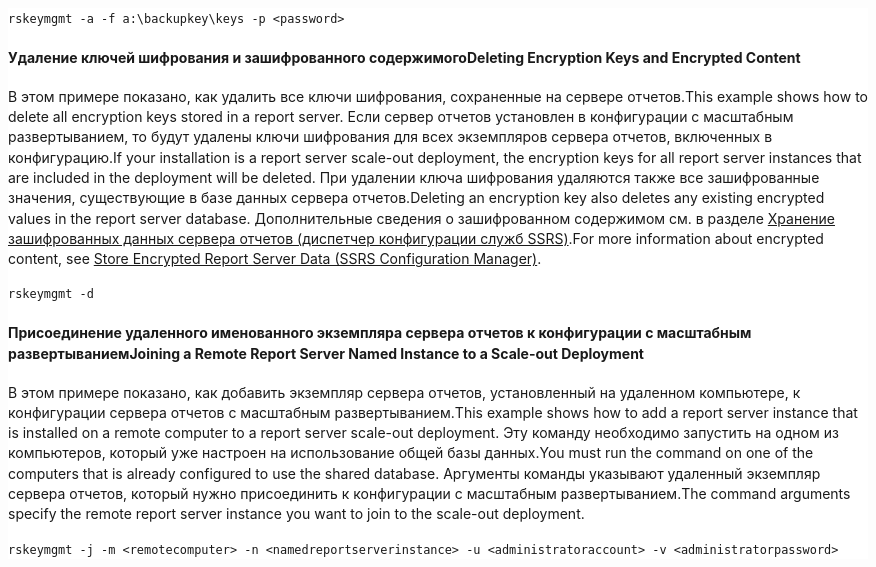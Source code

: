 ```  
rskeymgmt -a -f a:\backupkey\keys -p <password>  
```  
  
#### <a name="deleting-encryption-keys-and-encrypted-content"></a><span data-ttu-id="1b228-167">Удаление ключей шифрования и зашифрованного содержимого</span><span class="sxs-lookup"><span data-stu-id="1b228-167">Deleting Encryption Keys and Encrypted Content</span></span>  
 <span data-ttu-id="1b228-168">В этом примере показано, как удалить все ключи шифрования, сохраненные на сервере отчетов.</span><span class="sxs-lookup"><span data-stu-id="1b228-168">This example shows how to delete all encryption keys stored in a report server.</span></span> <span data-ttu-id="1b228-169">Если сервер отчетов установлен в конфигурации с масштабным развертыванием, то будут удалены ключи шифрования для всех экземпляров сервера отчетов, включенных в конфигурацию.</span><span class="sxs-lookup"><span data-stu-id="1b228-169">If your installation is a report server scale-out deployment, the encryption keys for all report server instances that are included in the deployment will be deleted.</span></span> <span data-ttu-id="1b228-170">При удалении ключа шифрования удаляются также все зашифрованные значения, существующие в базе данных сервера отчетов.</span><span class="sxs-lookup"><span data-stu-id="1b228-170">Deleting an encryption key also deletes any existing encrypted values in the report server database.</span></span> <span data-ttu-id="1b228-171">Дополнительные сведения о зашифрованном содержимом см. в разделе [Хранение зашифрованных данных сервера отчетов (диспетчер конфигурации служб SSRS)](../install-windows/ssrs-encryption-keys-store-encrypted-report-server-data.md).</span><span class="sxs-lookup"><span data-stu-id="1b228-171">For more information about encrypted content, see [Store Encrypted Report Server Data &#40;SSRS Configuration Manager&#41;](../install-windows/ssrs-encryption-keys-store-encrypted-report-server-data.md).</span></span>  
  
```  
rskeymgmt -d  
```  
  
#### <a name="joining-a-remote-report-server-named-instance-to-a-scale-out-deployment"></a><span data-ttu-id="1b228-172">Присоединение удаленного именованного экземпляра сервера отчетов к конфигурации с масштабным развертыванием</span><span class="sxs-lookup"><span data-stu-id="1b228-172">Joining a Remote Report Server Named Instance to a Scale-out Deployment</span></span>  
 <span data-ttu-id="1b228-173">В этом примере показано, как добавить экземпляр сервера отчетов, установленный на удаленном компьютере, к конфигурации сервера отчетов с масштабным развертыванием.</span><span class="sxs-lookup"><span data-stu-id="1b228-173">This example shows how to add a report server instance that is installed on a remote computer to a report server scale-out deployment.</span></span> <span data-ttu-id="1b228-174">Эту команду необходимо запустить на одном из компьютеров, который уже настроен на использование общей базы данных.</span><span class="sxs-lookup"><span data-stu-id="1b228-174">You must run the command on one of the computers that is already configured to use the shared database.</span></span> <span data-ttu-id="1b228-175">Аргументы команды указывают удаленный экземпляр сервера отчетов, который нужно присоединить к конфигурации с масштабным развертыванием.</span><span class="sxs-lookup"><span data-stu-id="1b228-175">The command arguments specify the remote report server instance you want to join to the scale-out deployment.</span></span>  
  
```  
rskeymgmt -j -m <remotecomputer> -n <namedreportserverinstance> -u <administratoraccount> -v <administratorpassword>  
```  
  